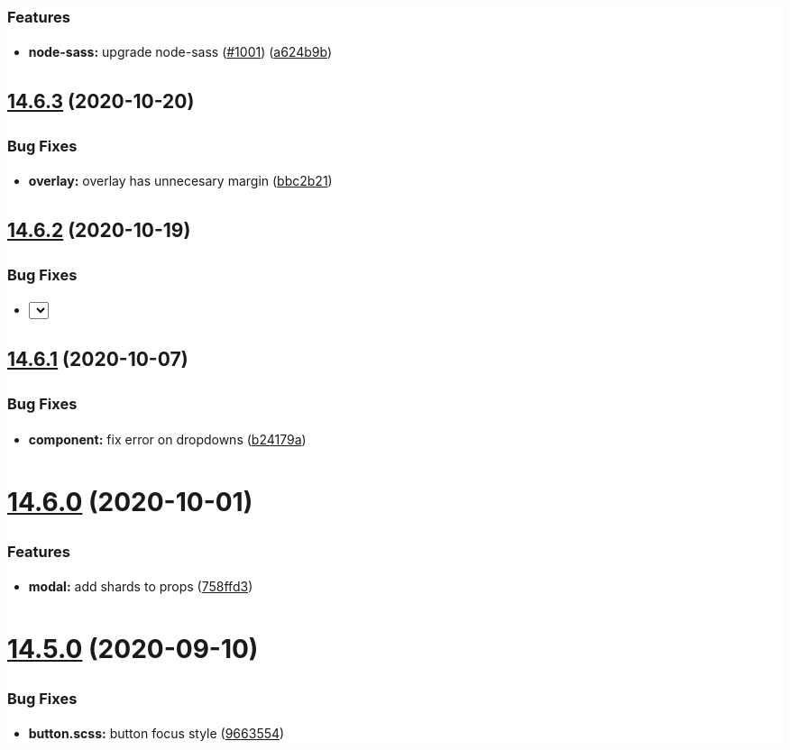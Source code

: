 
### Features

* **node-sass:** upgrade node-sass ([#1001](https://github.com/ModaOperandi/om/issues/1001)) ([a624b9b](https://github.com/ModaOperandi/om/commit/a624b9b00f25d42c4f61f32051f20cc7623b3192))

## [14.6.3](https://github.com/ModaOperandi/om/compare/v14.6.2...v14.6.3) (2020-10-20)


### Bug Fixes

* **overlay:** overlay has unnecesary margin ([bbc2b21](https://github.com/ModaOperandi/om/commit/bbc2b210365004848a90ad26100abf216f0f7c91))

## [14.6.2](https://github.com/ModaOperandi/om/compare/v14.6.1...v14.6.2) (2020-10-19)


### Bug Fixes

* **<select /> & <field />:** fix select's carret overlapping field's error icon ([#996](https://github.com/ModaOperandi/om/issues/996)) ([32d575b](https://github.com/ModaOperandi/om/commit/32d575b9b3d18e9869f1e922765b6359ef60657f))

## [14.6.1](https://github.com/ModaOperandi/om/compare/v14.6.0...v14.6.1) (2020-10-07)


### Bug Fixes

* **component:** fix error on dropdowns ([b24179a](https://github.com/ModaOperandi/om/commit/b24179abb5e1067b04f274f84b11cba949be1b76))

# [14.6.0](https://github.com/ModaOperandi/om/compare/v14.5.0...v14.6.0) (2020-10-01)


### Features

* **modal:** add shards to props ([758ffd3](https://github.com/ModaOperandi/om/commit/758ffd3d5f5320e7e301a60a25f7f8f751a350fb))

# [14.5.0](https://github.com/ModaOperandi/om/compare/v14.4.0...v14.5.0) (2020-09-10)


### Bug Fixes

* **button.scss:** button focus style ([9663554](https://github.com/ModaOperandi/om/commit/96635545d138a3f241209e26ec63b1376cb656a9))
